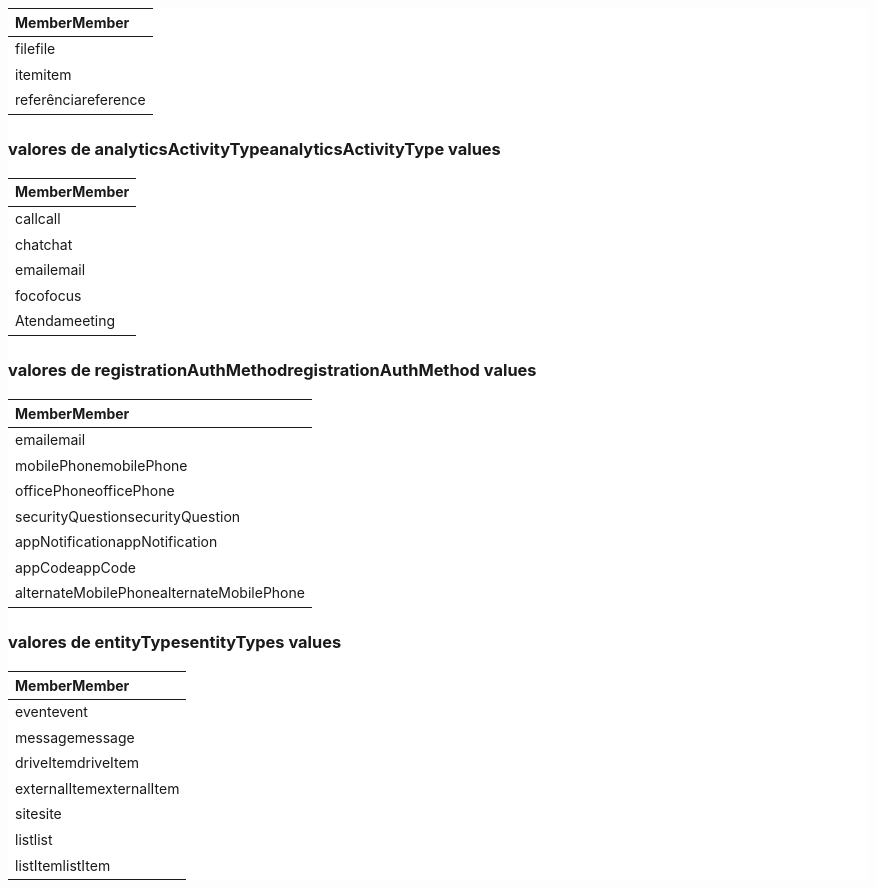 | <span data-ttu-id="3c6ca-189">Member</span><span class="sxs-lookup"><span data-stu-id="3c6ca-189">Member</span></span>
|:--------------
| <span data-ttu-id="3c6ca-190">file</span><span class="sxs-lookup"><span data-stu-id="3c6ca-190">file</span></span>
| <span data-ttu-id="3c6ca-191">item</span><span class="sxs-lookup"><span data-stu-id="3c6ca-191">item</span></span>
| <span data-ttu-id="3c6ca-192">referência</span><span class="sxs-lookup"><span data-stu-id="3c6ca-192">reference</span></span>

### <a name="analyticsactivitytype-values"></a><span data-ttu-id="3c6ca-193">valores de analyticsActivityType</span><span class="sxs-lookup"><span data-stu-id="3c6ca-193">analyticsActivityType values</span></span>

| <span data-ttu-id="3c6ca-194">Member</span><span class="sxs-lookup"><span data-stu-id="3c6ca-194">Member</span></span>
|:--------------
| <span data-ttu-id="3c6ca-195">call</span><span class="sxs-lookup"><span data-stu-id="3c6ca-195">call</span></span>
| <span data-ttu-id="3c6ca-196">chat</span><span class="sxs-lookup"><span data-stu-id="3c6ca-196">chat</span></span>
| <span data-ttu-id="3c6ca-197">email</span><span class="sxs-lookup"><span data-stu-id="3c6ca-197">email</span></span>
| <span data-ttu-id="3c6ca-198">foco</span><span class="sxs-lookup"><span data-stu-id="3c6ca-198">focus</span></span>
| <span data-ttu-id="3c6ca-199">Atenda</span><span class="sxs-lookup"><span data-stu-id="3c6ca-199">meeting</span></span>

### <a name="registrationauthmethod-values"></a><span data-ttu-id="3c6ca-200">valores de registrationAuthMethod</span><span class="sxs-lookup"><span data-stu-id="3c6ca-200">registrationAuthMethod values</span></span>

|<span data-ttu-id="3c6ca-201">Member</span><span class="sxs-lookup"><span data-stu-id="3c6ca-201">Member</span></span>|
|:---|
|<span data-ttu-id="3c6ca-202">email</span><span class="sxs-lookup"><span data-stu-id="3c6ca-202">email</span></span>|
|<span data-ttu-id="3c6ca-203">mobilePhone</span><span class="sxs-lookup"><span data-stu-id="3c6ca-203">mobilePhone</span></span>|
|<span data-ttu-id="3c6ca-204">officePhone</span><span class="sxs-lookup"><span data-stu-id="3c6ca-204">officePhone</span></span>|
|<span data-ttu-id="3c6ca-205">securityQuestion</span><span class="sxs-lookup"><span data-stu-id="3c6ca-205">securityQuestion</span></span>|
|<span data-ttu-id="3c6ca-206">appNotification</span><span class="sxs-lookup"><span data-stu-id="3c6ca-206">appNotification</span></span>|
|<span data-ttu-id="3c6ca-207">appCode</span><span class="sxs-lookup"><span data-stu-id="3c6ca-207">appCode</span></span>|
|<span data-ttu-id="3c6ca-208">alternateMobilePhone</span><span class="sxs-lookup"><span data-stu-id="3c6ca-208">alternateMobilePhone</span></span>|

### <a name="entitytypes-values"></a><span data-ttu-id="3c6ca-209">valores de entityTypes</span><span class="sxs-lookup"><span data-stu-id="3c6ca-209">entityTypes values</span></span>

|<span data-ttu-id="3c6ca-210">Member</span><span class="sxs-lookup"><span data-stu-id="3c6ca-210">Member</span></span>|
|:---|
|<span data-ttu-id="3c6ca-211">event</span><span class="sxs-lookup"><span data-stu-id="3c6ca-211">event</span></span>|
|<span data-ttu-id="3c6ca-212">message</span><span class="sxs-lookup"><span data-stu-id="3c6ca-212">message</span></span>|
|<span data-ttu-id="3c6ca-213">driveItem</span><span class="sxs-lookup"><span data-stu-id="3c6ca-213">driveItem</span></span>|
|<span data-ttu-id="3c6ca-214">externalItem</span><span class="sxs-lookup"><span data-stu-id="3c6ca-214">externalItem</span></span>|
|<span data-ttu-id="3c6ca-215">site</span><span class="sxs-lookup"><span data-stu-id="3c6ca-215">site</span></span>|
|<span data-ttu-id="3c6ca-216">list</span><span class="sxs-lookup"><span data-stu-id="3c6ca-216">list</span></span>|
|<span data-ttu-id="3c6ca-217">listItem</span><span class="sxs-lookup"><span data-stu-id="3c6ca-217">listItem</span></span>|